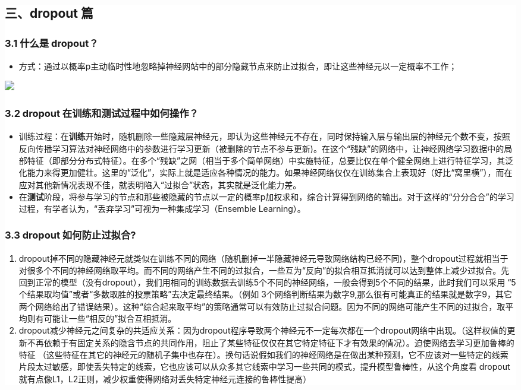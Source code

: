 ## 三、dropout 篇

### 3.1 什么是 dropout？

- 方式：通过以概率p主动临时性地忽略掉神经网站中的部分隐藏节点来防止过拟合，即让这些神经元以一定概率不工作；

![](img/20200812203815.png)

### 3.2 dropout 在训练和测试过程中如何操作？

-  训练过程：在**训练**开始时，随机删除一些隐藏层神经元，即认为这些神经元不存在，同时保持输入层与输出层的神经元个数不变，按照反向传播学习算法对神经网络中的参数进行学习更新（被删除的节点不参与更新)。在这个“残缺”的网络中，让神经网络学习数据中的局部特征（即部分分布式特征）。在多个“残缺”之网（相当于多个简单网络）中实施特征，总要比仅在单个健全网络上进行特征学习，其泛化能力来得更加健壮。这里的“泛化”，实际上就是适应各种情况的能力。如果神经网络仅仅在训练集合上表现好（好比“窝里横”），而在应对其他新情况表现不佳，就表明陷入“过拟合”状态，其实就是泛化能力差。   
- 在**测试**阶段，将参与学习的节点和那些被隐藏的节点以一定的概率p加权求和，综合计算得到网络的输出。对于这样的“分分合合”的学习过程，有学者认为，“丢弃学习”可视为一种集成学习（Ensemble Learning）。 

### 3.3 dropout 如何防止过拟合?

1. dropout掉不同的隐藏神经元就类似在训练不同的网络（随机删掉一半隐藏神经元导致网络结构已经不同)，整个dropout过程就相当于 对很多个不同的神经网络取平均。而不同的网络产生不同的过拟合，一些互为“反向”的拟合相互抵消就可以达到整体上减少过拟合。先回到正常的模型（没有dropout），我们用相同的训练数据去训练5个不同的神经网络，一般会得到5个不同的结果，此时我们可以采用 “5个结果取均值”或者“多数取胜的投票策略”去决定最终结果。（例如 3个网络判断结果为数字9,那么很有可能真正的结果就是数字9，其它两个网络给出了错误结果）。这种“综合起来取平均”的策略通常可以有效防止过拟合问题。因为不同的网络可能产生不同的过拟合，取平均则有可能让一些“相反的”拟合互相抵消。 
2. dropout减少神经元之间复杂的共适应关系：因为dropout程序导致两个神经元不一定每次都在一个dropout网络中出现。（这样权值的更新不再依赖于有固定关系的隐含节点的共同作用，阻止了某些特征仅仅在其它特定特征下才有效果的情况）。迫使网络去学习更加鲁棒的特征 （这些特征在其它的神经元的随机子集中也存在）。换句话说假如我们的神经网络是在做出某种预测，它不应该对一些特定的线索片段太过敏感，即使丢失特定的线索，它也应该可以从众多其它线索中学习一些共同的模式，提升模型鲁棒性，从这个角度看 dropout就有点像L1，L2正则，减少权重使得网络对丢失特定神经元连接的鲁棒性提高）
